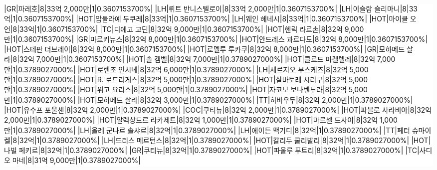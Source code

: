 |GR|파레호|8|33억 2,000만|1|0.3607153700%|
|LH|뤼트 반니스텔로이|8|33억 2,000만|1|0.3607153700%|
|LH|이슬람 슬리마니|8|33억|1|0.3607153700%|
|HOT|압둘라예 두쿠레|8|33억|1|0.3607153700%|
|LH|웨인 헤네시|8|33억|1|0.3607153700%|
|HOT|마이클 오언|8|33억|1|0.3607153700%|
|TC|디에고 고딘|8|32억 9,000만|1|0.3607153700%|
|HOT|헨릭 라르손|8|32억 9,000만|1|0.3607153700%|
|GR|마르키뉴스|8|32억 8,000만|1|0.3607153700%|
|HOT|안드레스 과르다도|8|32억 8,000만|1|0.3607153700%|
|HOT|스테판 더브레이|8|32억 8,000만|1|0.3607153700%|
|HOT|로멜루 루카쿠|8|32억 8,000만|1|0.3607153700%|
|GR|모하메드 살라|8|32억 7,000만|1|0.3607153700%|
|HOT|솔 캠벨|8|32억 7,000만|1|0.3789027000%|
|HOT|클로드 마켈렐레|8|32억 7,000만|1|0.3789027000%|
|HOT|로렌초 인시녜|8|32억 6,000만|1|0.3789027000%|
|LH|세르지오 부스케츠|8|32억 5,000만|1|0.3789027000%|
|HOT|R. 로드리게스|8|32억 5,000만|1|0.3789027000%|
|HOT|살바토레 시리구|8|32억 5,000만|1|0.3789027000%|
|HOT|위고 요리스|8|32억 5,000만|1|0.3789027000%|
|HOT|자코모 보나벤투라|8|32억 5,000만|1|0.3789027000%|
|HOT|모하메드 살라|8|32억 3,000만|1|0.3789027000%|
|TT|히바우두|8|32억 2,000만|1|0.3789027000%|
|HOT|유수프 포울센|8|32억 2,000만|1|0.3789027000%|
|COC|쿠티뉴|8|32억 2,000만|1|0.3789027000%|
|HOT|파블로 사라비아|8|32억 2,000만|1|0.3789027000%|
|HOT|알렉상드르 라카제트|8|32억 1,000만|1|0.3789027000%|
|HOT|마르셀 드사이|8|32억 1,000만|1|0.3789027000%|
|LH|올레 군나르 솔샤르|8|32억|1|0.3789027000%|
|LH|에이든 맥기디|8|32억|1|0.3789027000%|
|TT|페터 슈마이켈|8|32억|1|0.3789027000%|
|LH|드리스 메르턴스|8|32억|1|0.3789027000%|
|HOT|칼리두 쿨리발리|8|32억|1|0.3789027000%|
|HOT|나빌 페키르|8|32억|1|0.3789027000%|
|GR|쿠티뉴|8|32억|1|0.3789027000%|
|HOT|파울루 푸트리|8|32억|1|0.3789027000%|
|TC|사디오 마네|8|31억 9,000만|1|0.3789027000%|